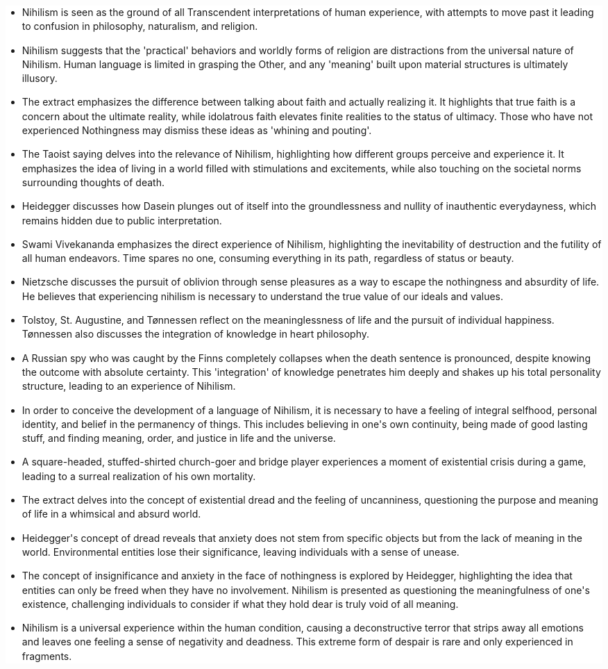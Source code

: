 - Nihilism is seen as the ground of all Transcendent interpretations of human experience, with attempts to move past it leading to confusion in philosophy, naturalism, and religion.

- Nihilism suggests that the 'practical' behaviors and worldly forms of religion are distractions from the universal nature of Nihilism. Human language is limited in grasping the Other, and any 'meaning' built upon material structures is ultimately illusory.

- The extract emphasizes the difference between talking about faith and actually realizing it. It highlights that true faith is a concern about the ultimate reality, while idolatrous faith elevates finite realities to the status of ultimacy. Those who have not experienced Nothingness may dismiss these ideas as 'whining and pouting'.

- The Taoist saying delves into the relevance of Nihilism, highlighting how different groups perceive and experience it. It emphasizes the idea of living in a world filled with stimulations and excitements, while also touching on the societal norms surrounding thoughts of death.

- Heidegger discusses how Dasein plunges out of itself into the groundlessness and nullity of inauthentic everydayness, which remains hidden due to public interpretation.

- Swami Vivekananda emphasizes the direct experience of Nihilism, highlighting the inevitability of destruction and the futility of all human endeavors. Time spares no one, consuming everything in its path, regardless of status or beauty.

- Nietzsche discusses the pursuit of oblivion through sense pleasures as a way to escape the nothingness and absurdity of life. He believes that experiencing nihilism is necessary to understand the true value of our ideals and values.

- Tolstoy, St. Augustine, and Tønnessen reflect on the meaninglessness of life and the pursuit of individual happiness. Tønnessen also discusses the integration of knowledge in heart philosophy.

- A Russian spy who was caught by the Finns completely collapses when the death sentence is pronounced, despite knowing the outcome with absolute certainty. This 'integration' of knowledge penetrates him deeply and shakes up his total personality structure, leading to an experience of Nihilism.

- In order to conceive the development of a language of Nihilism, it is necessary to have a feeling of integral selfhood, personal identity, and belief in the permanency of things. This includes believing in one's own continuity, being made of good lasting stuff, and finding meaning, order, and justice in life and the universe.

- A square-headed, stuffed-shirted church-goer and bridge player experiences a moment of existential crisis during a game, leading to a surreal realization of his own mortality.

- The extract delves into the concept of existential dread and the feeling of uncanniness, questioning the purpose and meaning of life in a whimsical and absurd world.

- Heidegger's concept of dread reveals that anxiety does not stem from specific objects but from the lack of meaning in the world. Environmental entities lose their significance, leaving individuals with a sense of unease.

- The concept of insignificance and anxiety in the face of nothingness is explored by Heidegger, highlighting the idea that entities can only be freed when they have no involvement. Nihilism is presented as questioning the meaningfulness of one's existence, challenging individuals to consider if what they hold dear is truly void of all meaning.

- Nihilism is a universal experience within the human condition, causing a deconstructive terror that strips away all emotions and leaves one feeling a sense of negativity and deadness. This extreme form of despair is rare and only experienced in fragments.
